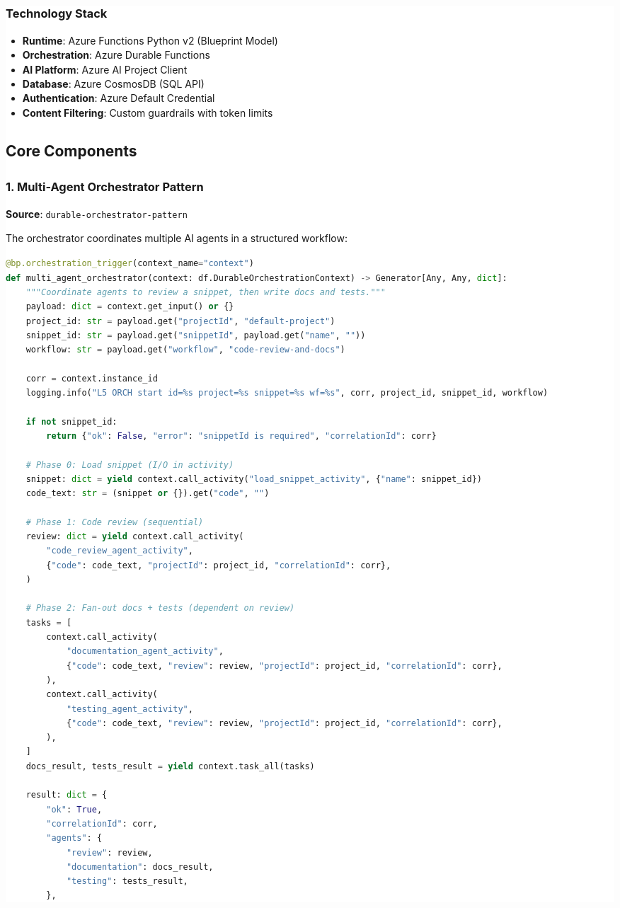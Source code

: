 ### Technology Stack

- **Runtime**: Azure Functions Python v2 (Blueprint Model)
- **Orchestration**: Azure Durable Functions
- **AI Platform**: Azure AI Project Client
- **Database**: Azure CosmosDB (SQL API)
- **Authentication**: Azure Default Credential
- **Content Filtering**: Custom guardrails with token limits

## Core Components

### 1. Multi-Agent Orchestrator Pattern

**Source**: `durable-orchestrator-pattern`

The orchestrator coordinates multiple AI agents in a structured workflow:

```python
@bp.orchestration_trigger(context_name="context")
def multi_agent_orchestrator(context: df.DurableOrchestrationContext) -> Generator[Any, Any, dict]:
    """Coordinate agents to review a snippet, then write docs and tests."""
    payload: dict = context.get_input() or {}
    project_id: str = payload.get("projectId", "default-project")
    snippet_id: str = payload.get("snippetId", payload.get("name", ""))
    workflow: str = payload.get("workflow", "code-review-and-docs")

    corr = context.instance_id
    logging.info("L5 ORCH start id=%s project=%s snippet=%s wf=%s", corr, project_id, snippet_id, workflow)

    if not snippet_id:
        return {"ok": False, "error": "snippetId is required", "correlationId": corr}

    # Phase 0: Load snippet (I/O in activity)
    snippet: dict = yield context.call_activity("load_snippet_activity", {"name": snippet_id})
    code_text: str = (snippet or {}).get("code", "")

    # Phase 1: Code review (sequential)
    review: dict = yield context.call_activity(
        "code_review_agent_activity",
        {"code": code_text, "projectId": project_id, "correlationId": corr},
    )

    # Phase 2: Fan-out docs + tests (dependent on review)
    tasks = [
        context.call_activity(
            "documentation_agent_activity",
            {"code": code_text, "review": review, "projectId": project_id, "correlationId": corr},
        ),
        context.call_activity(
            "testing_agent_activity",
            {"code": code_text, "review": review, "projectId": project_id, "correlationId": corr},
        ),
    ]
    docs_result, tests_result = yield context.task_all(tasks)

    result: dict = {
        "ok": True,
        "correlationId": corr,
        "agents": {
            "review": review,
            "documentation": docs_result,
            "testing": tests_result,
        },
```